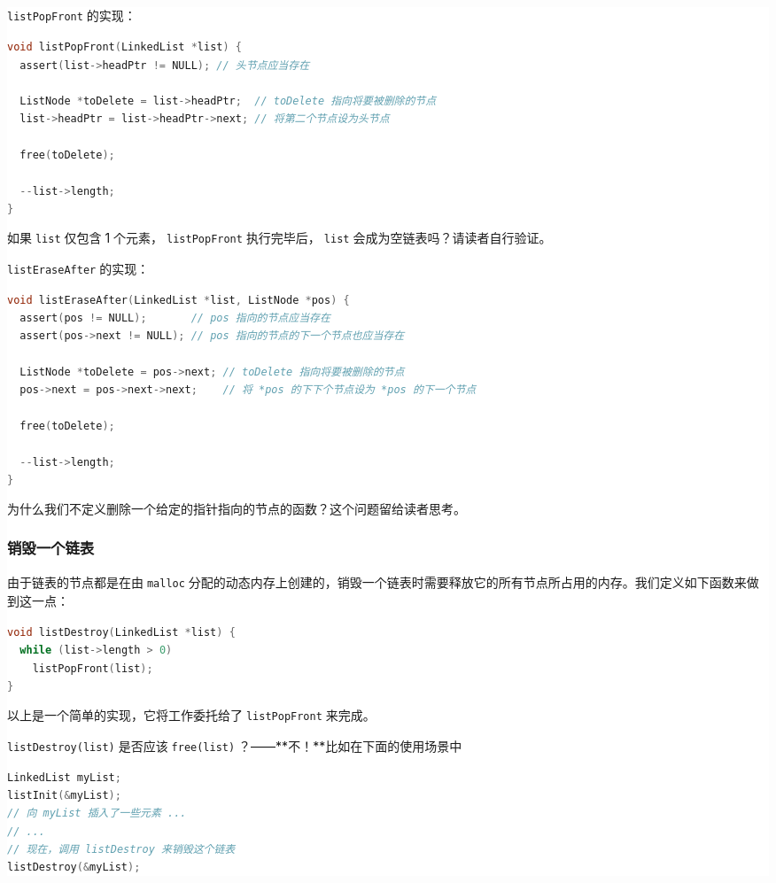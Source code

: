 `listPopFront` 的实现：

```c
void listPopFront(LinkedList *list) {
  assert(list->headPtr != NULL); // 头节点应当存在
    
  ListNode *toDelete = list->headPtr;  // toDelete 指向将要被删除的节点
  list->headPtr = list->headPtr->next; // 将第二个节点设为头节点
    
  free(toDelete);
    
  --list->length;
}
```

如果 `list` 仅包含 1 个元素， `listPopFront` 执行完毕后， `list` 会成为空链表吗？请读者自行验证。

`listEraseAfter` 的实现：

```c
void listEraseAfter(LinkedList *list, ListNode *pos) {
  assert(pos != NULL);       // pos 指向的节点应当存在
  assert(pos->next != NULL); // pos 指向的节点的下一个节点也应当存在
    
  ListNode *toDelete = pos->next; // toDelete 指向将要被删除的节点
  pos->next = pos->next->next;    // 将 *pos 的下下个节点设为 *pos 的下一个节点
    
  free(toDelete);
    
  --list->length;
}
```

为什么我们不定义删除一个给定的指针指向的节点的函数？这个问题留给读者思考。

### 销毁一个链表

由于链表的节点都是在由 `malloc` 分配的动态内存上创建的，销毁一个链表时需要释放它的所有节点所占用的内存。我们定义如下函数来做到这一点：

```c
void listDestroy(LinkedList *list) {
  while (list->length > 0)
    listPopFront(list);
}
```

以上是一个简单的实现，它将工作委托给了 `listPopFront` 来完成。

`listDestroy(list)` 是否应该 `free(list)` ？——**不！**比如在下面的使用场景中

```c
LinkedList myList;
listInit(&myList);
// 向 myList 插入了一些元素 ...
// ...
// 现在，调用 listDestroy 来销毁这个链表
listDestroy(&myList);
```
